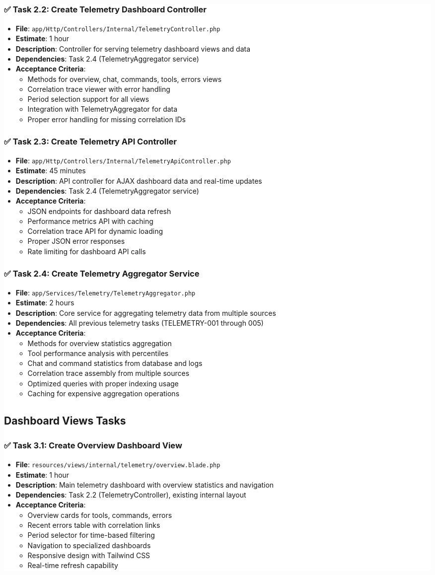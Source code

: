 ### ✅ Task 2.2: Create Telemetry Dashboard Controller
- **File**: `app/Http/Controllers/Internal/TelemetryController.php`
- **Estimate**: 1 hour
- **Description**: Controller for serving telemetry dashboard views and data
- **Dependencies**: Task 2.4 (TelemetryAggregator service)
- **Acceptance Criteria**:
  - Methods for overview, chat, commands, tools, errors views
  - Correlation trace viewer with error handling
  - Period selection support for all views
  - Integration with TelemetryAggregator for data
  - Proper error handling for missing correlation IDs

### ✅ Task 2.3: Create Telemetry API Controller
- **File**: `app/Http/Controllers/Internal/TelemetryApiController.php`
- **Estimate**: 45 minutes
- **Description**: API controller for AJAX dashboard data and real-time updates
- **Dependencies**: Task 2.4 (TelemetryAggregator service)
- **Acceptance Criteria**:
  - JSON endpoints for dashboard data refresh
  - Performance metrics API with caching
  - Correlation trace API for dynamic loading
  - Proper JSON error responses
  - Rate limiting for dashboard API calls

### ✅ Task 2.4: Create Telemetry Aggregator Service
- **File**: `app/Services/Telemetry/TelemetryAggregator.php`
- **Estimate**: 2 hours
- **Description**: Core service for aggregating telemetry data from multiple sources
- **Dependencies**: All previous telemetry tasks (TELEMETRY-001 through 005)
- **Acceptance Criteria**:
  - Methods for overview statistics aggregation
  - Tool performance analysis with percentiles
  - Chat and command statistics from database and logs
  - Correlation trace assembly from multiple sources
  - Optimized queries with proper indexing usage
  - Caching for expensive aggregation operations

## Dashboard Views Tasks

### ✅ Task 3.1: Create Overview Dashboard View
- **File**: `resources/views/internal/telemetry/overview.blade.php`
- **Estimate**: 1 hour
- **Description**: Main telemetry dashboard with overview statistics and navigation
- **Dependencies**: Task 2.2 (TelemetryController), existing internal layout
- **Acceptance Criteria**:
  - Overview cards for tools, commands, errors
  - Recent errors table with correlation links
  - Period selector for time-based filtering
  - Navigation to specialized dashboards
  - Responsive design with Tailwind CSS
  - Real-time refresh capability
